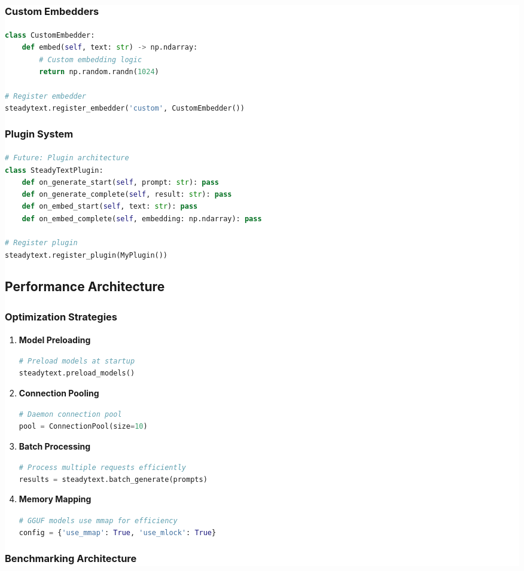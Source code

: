 ### Custom Embedders

```python
class CustomEmbedder:
    def embed(self, text: str) -> np.ndarray:
        # Custom embedding logic
        return np.random.randn(1024)

# Register embedder
steadytext.register_embedder('custom', CustomEmbedder())
```

### Plugin System

```python
# Future: Plugin architecture
class SteadyTextPlugin:
    def on_generate_start(self, prompt: str): pass
    def on_generate_complete(self, result: str): pass
    def on_embed_start(self, text: str): pass
    def on_embed_complete(self, embedding: np.ndarray): pass

# Register plugin
steadytext.register_plugin(MyPlugin())
```

## Performance Architecture

### Optimization Strategies

1. **Model Preloading**
   ```python
   # Preload models at startup
   steadytext.preload_models()
   ```

2. **Connection Pooling**
   ```python
   # Daemon connection pool
   pool = ConnectionPool(size=10)
   ```

3. **Batch Processing**
   ```python
   # Process multiple requests efficiently
   results = steadytext.batch_generate(prompts)
   ```

4. **Memory Mapping**
   ```python
   # GGUF models use mmap for efficiency
   config = {'use_mmap': True, 'use_mlock': True}
   ```

### Benchmarking Architecture
